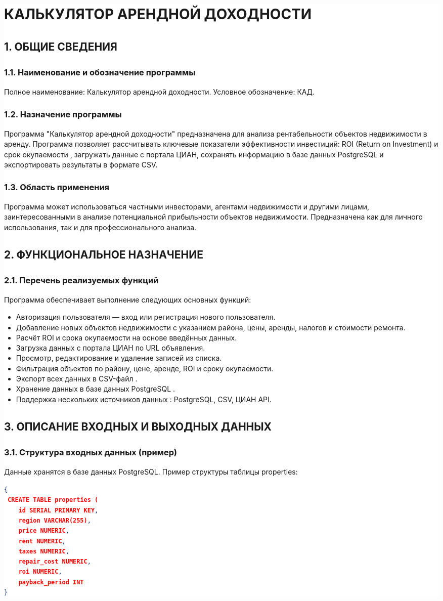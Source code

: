 # КАЛЬКУЛЯТОР АРЕНДНОЙ ДОХОДНОСТИ
 
## 1. ОБЩИЕ СВЕДЕНИЯ

### 1.1. Наименование и обозначение программы
Полное наименование: Калькулятор арендной доходности.
Условное обозначение: КАД.

### 1.2. Назначение программы
Программа "Калькулятор арендной доходности" предназначена для анализа рентабельности объектов недвижимости в аренду. Программа позволяет рассчитывать ключевые показатели эффективности инвестиций: ROI (Return on Investment) и срок окупаемости , загружать данные с портала ЦИАН, сохранять информацию в базе данных PostgreSQL и экспортировать результаты в формате CSV.

### 1.3. Область применения
Программа может использоваться частными инвесторами, агентами недвижимости и другими лицами, заинтересованными в анализе потенциальной прибыльности объектов недвижимости. Предназначена как для личного использования, так и для профессионального анализа.

## 2. ФУНКЦИОНАЛЬНОЕ НАЗНАЧЕНИЕ

### 2.1. Перечень реализуемых функций
Программа обеспечивает выполнение следующих основных функций:
- Авторизация пользователя — вход или регистрация нового пользователя.
- Добавление новых объектов недвижимости с указанием района, цены, аренды, налогов и стоимости ремонта.
- Расчёт ROI и срока окупаемости на основе введённых данных.
- Загрузка данных с портала ЦИАН по URL объявления.
- Просмотр, редактирование и удаление записей из списка.
- Фильтрация объектов по району, цене, аренде, ROI и сроку окупаемости.
- Экспорт всех данных в CSV-файл .
- Хранение данных в базе данных PostgreSQL .
- Поддержка нескольких источников данных : PostgreSQL, CSV, ЦИАН API.

## 3. ОПИСАНИЕ ВХОДНЫХ И ВЫХОДНЫХ ДАННЫХ

### 3.1. Структура входных данных (пример)
Данные хранятся в базе данных PostgreSQL. Пример структуры таблицы properties:
```json
{
 CREATE TABLE properties (
    id SERIAL PRIMARY KEY,
    region VARCHAR(255),
    price NUMERIC,
    rent NUMERIC,
    taxes NUMERIC,
    repair_cost NUMERIC,
    roi NUMERIC,
    payback_period INT
}
```
